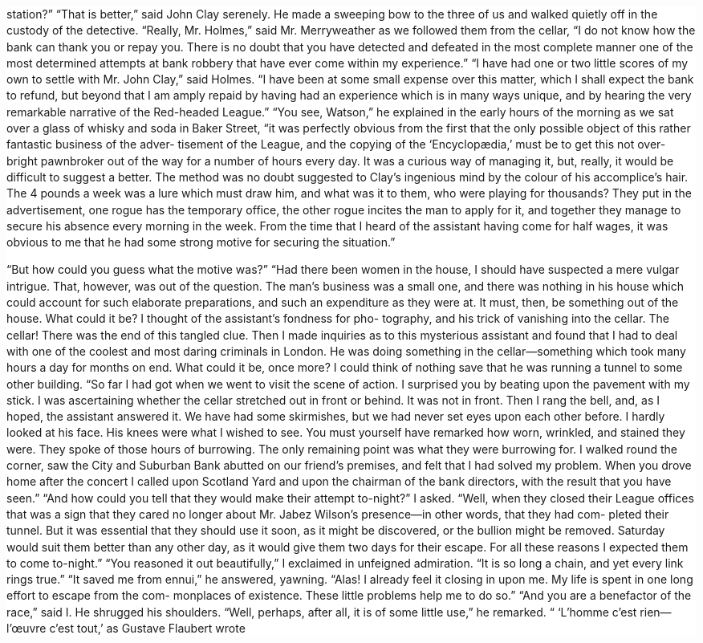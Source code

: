 station?”
“That is better,” said John Clay serenely. He made a sweeping bow to the three
of us and walked quietly off in the custody of the detective.
“Really, Mr. Holmes,” said Mr. Merryweather as we followed them from the
cellar, “I do not know how the bank can thank you or repay you. There is no doubt
that you have detected and defeated in the most complete manner one of the most
determined attempts at bank robbery that have ever come within my experience.”
“I have had one or two little scores of my own to settle with Mr. John Clay,”
said Holmes. “I have been at some small expense over this matter, which I shall
expect the bank to refund, but beyond that I am amply repaid by having had an
experience which is in many ways unique, and by hearing the very remarkable
narrative of the Red-headed League.”
“You see, Watson,” he explained in the early hours of the morning as we sat
over a glass of whisky and soda in Baker Street, “it was perfectly obvious from
the first that the only possible object of this rather fantastic business of the adver-
tisement of the League, and the copying of the ‘Encyclopædia,’ must be to get this
not over-bright pawnbroker out of the way for a number of hours every day. It was
a curious way of managing it, but, really, it would be difficult to suggest a better.
The method was no doubt suggested to Clay’s ingenious mind by the colour of his
accomplice’s hair. The 4 pounds a week was a lure which must draw him, and what
was it to them, who were playing for thousands? They put in the advertisement,
one rogue has the temporary office, the other rogue incites the man to apply for it,
and together they manage to secure his absence every morning in the week. From
the time that I heard of the assistant having come for half wages, it was obvious to
me that he had some strong motive for securing the situation.”

“But how could you guess what the motive was?”
“Had there been women in the house, I should have suspected a mere vulgar
intrigue. That, however, was out of the question. The man’s business was a small
one, and there was nothing in his house which could account for such elaborate
preparations, and such an expenditure as they were at. It must, then, be something
out of the house. What could it be? I thought of the assistant’s fondness for pho-
tography, and his trick of vanishing into the cellar. The cellar! There was the end
of this tangled clue. Then I made inquiries as to this mysterious assistant and found
that I had to deal with one of the coolest and most daring criminals in London. He
was doing something in the cellar—something which took many hours a day for
months on end. What could it be, once more? I could think of nothing save that he
was running a tunnel to some other building.
“So far I had got when we went to visit the scene of action. I surprised you
by beating upon the pavement with my stick. I was ascertaining whether the cellar
stretched out in front or behind. It was not in front. Then I rang the bell, and,
as I hoped, the assistant answered it. We have had some skirmishes, but we had
never set eyes upon each other before. I hardly looked at his face. His knees were
what I wished to see. You must yourself have remarked how worn, wrinkled, and
stained they were. They spoke of those hours of burrowing. The only remaining
point was what they were burrowing for. I walked round the corner, saw the City
and Suburban Bank abutted on our friend’s premises, and felt that I had solved my
problem. When you drove home after the concert I called upon Scotland Yard and
upon the chairman of the bank directors, with the result that you have seen.”
“And how could you tell that they would make their attempt to-night?” I asked.
“Well, when they closed their League offices that was a sign that they cared
no longer about Mr. Jabez Wilson’s presence—in other words, that they had com-
pleted their tunnel. But it was essential that they should use it soon, as it might be
discovered, or the bullion might be removed. Saturday would suit them better than
any other day, as it would give them two days for their escape. For all these reasons
I expected them to come to-night.”
“You reasoned it out beautifully,” I exclaimed in unfeigned admiration. “It is
so long a chain, and yet every link rings true.”
“It saved me from ennui,” he answered, yawning. “Alas! I already feel it
closing in upon me. My life is spent in one long effort to escape from the com-
monplaces of existence. These little problems help me to do so.”
“And you are a benefactor of the race,” said I.
He shrugged his shoulders. “Well, perhaps, after all, it is of some little use,” he
remarked. “ ‘L’homme c’est rien—l’œuvre c’est tout,’ as Gustave Flaubert wrote